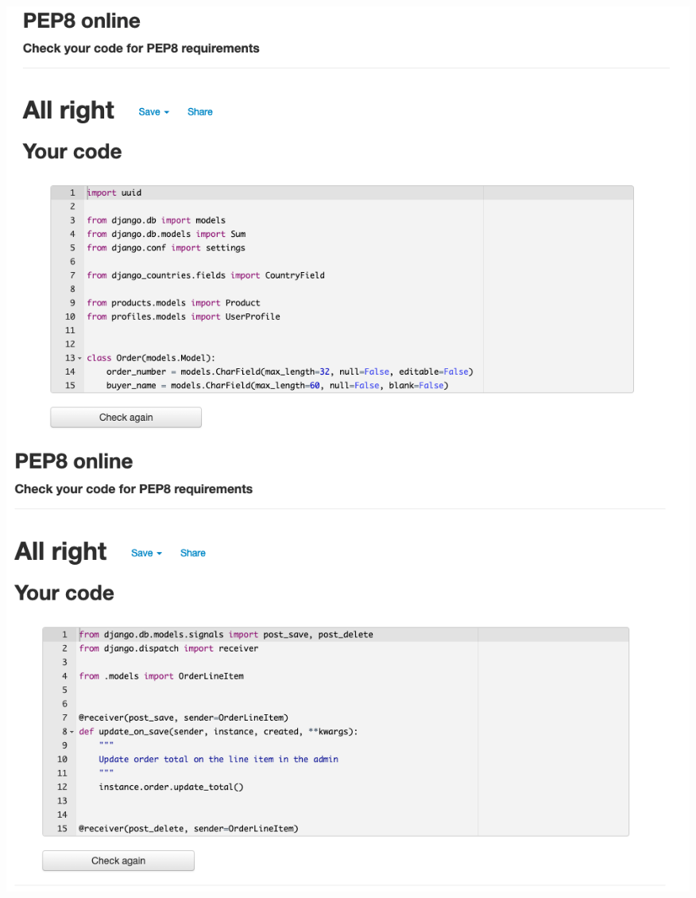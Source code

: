 ![](docs/code_testing/final/pep8/pep_checkout_models.png)
![](docs/code_testing/final/pep8/pep_checkout_signals.png)